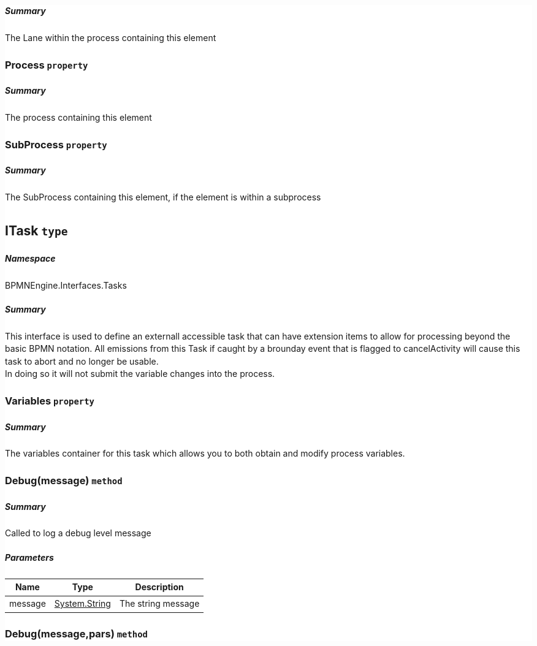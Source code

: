 ##### Summary

The Lane within the process containing this element

<a name='P-BPMNEngine-Interfaces-Elements-IStepElement-Process'></a>
### Process `property`

##### Summary

The process containing this element

<a name='P-BPMNEngine-Interfaces-Elements-IStepElement-SubProcess'></a>
### SubProcess `property`

##### Summary

The SubProcess containing this element, if the element is within a subprocess

<a name='T-BPMNEngine-Interfaces-Tasks-ITask'></a>
## ITask `type`

##### Namespace

BPMNEngine.Interfaces.Tasks

##### Summary

This interface is used to define an externall accessible task that can have extension items to allow for processing beyond the basic BPMN notation.
All emissions from this Task if caught by a brounday event that is flagged to cancelActivity will cause this task to abort and no longer be usable.  
In doing so it will not submit the variable changes into the process.

<a name='P-BPMNEngine-Interfaces-Tasks-ITask-Variables'></a>
### Variables `property`

##### Summary

The variables container for this task which allows you to both obtain and modify process variables.

<a name='M-BPMNEngine-Interfaces-Tasks-ITask-Debug-System-String-'></a>
### Debug(message) `method`

##### Summary

Called to log a debug level message

##### Parameters

| Name | Type | Description |
| ---- | ---- | ----------- |
| message | [System.String](http://msdn.microsoft.com/query/dev14.query?appId=Dev14IDEF1&l=EN-US&k=k:System.String 'System.String') | The string message |

<a name='M-BPMNEngine-Interfaces-Tasks-ITask-Debug-System-String,System-Object[]-'></a>
### Debug(message,pars) `method`
